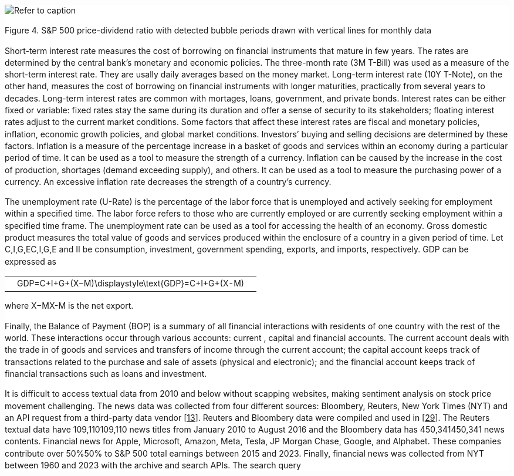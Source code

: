 ![Refer to caption](bubble_monthly.png)


Figure 4. S&P 500 price-dividend ratio with detected bubble periods drawn with vertical lines for monthly data

Short-term interest rate measures the cost of borrowing on financial instruments that mature in few years. The rates are determined by the central bank’s monetary and economic policies. The three-month rate (3M T-Bill) was used as a measure of the short-term interest rate. They are usally daily averages based on the money market. Long-term interest rate (10Y T-Note), on the other hand, measures the cost of borrowing on financial instruments with longer maturities, practically from several years to decades. Long-term interest rates are common with mortages, loans, government, and private bonds. Interest rates can be either fixed or variable: fixed rates stay the same during its duration and offer a sense of security to its stakeholders; floating interest rates adjust to the current market conditions.
Some factors that affect these interest rates are fiscal and monetary policies, inflation, economic growth policies, and global market conditions. Investors’ buying and selling decisions are determined by these factors.
Inflation is a measure of the percentage increase in a basket of goods and services within an economy during a particular period of time. It can be used as a tool to measure the strength of a currency. Inflation can be caused by the increase in the cost of production, shortages (demand exceeding supply), and others. It can be used as a tool to measure the purchasing power of a currency. An excessive inflation rate decreases the strength of a country’s currency.

The unemployment rate (U-Rate) is the percentage of the labor force that is unemployed and actively seeking for employment within a specified time. The labor force refers to those who are currently employed or are currently seeking employment within a specified time frame. The unemployment rate can be used as a tool for accessing the health of an economy. Gross domestic product measures the total value of goods and services produced within the enclosure of a country in a given period of time. Let C,I,G,EC,I,G,E and II be consumption, investment, government spending, exports, and imports, respectively. GDP can be expressed as

|  |  |  |
| --- | --- | --- |
|  | GDP=C+I+G+(X−M)\displaystyle\text{GDP}=C+I+G+(X-M) |  |

where X−MX-M is the net export.

Finally, the Balance of Payment (BOP) is a summary of all financial interactions with residents of one country with the rest of the world. These interactions occur through various accounts: current , capital and financial accounts. The current account deals with the trade in of goods and services and transfers of income through the current account; the capital account keeps track of transactions related to the purchase and sale of assets (physical and electronic); and the financial account keeps track of financial transactions such as loans and investment.

It is difficult to access textual data from 2010 and below without scapping websites, making sentiment analysis on stock price movement challenging.
The news data was collected from four different sources: Bloombery, Reuters, New York Times (NYT) and an API request from a third-party data vendor [[13](https://arxiv.org/html/2510.16636v1#bib.bib13)]. Reuters and Bloombery data were compiled and used in [[29](https://arxiv.org/html/2510.16636v1#bib.bib29)]. The Reuters textual data have 109,110109,110 news titles from January 2010 to August 2016 and the Bloombery data has 450,341450,341 news contents. Financial news for Apple, Microsoft, Amazon, Meta, Tesla, JP Morgan Chase, Google, and Alphabet. These companies contribute over 50%50\% to S&P 500 total earnings between 2015 and 2023. Finally, financial news was collected from NYT between 1960 and 2023 with the archive and search APIs. The search query
